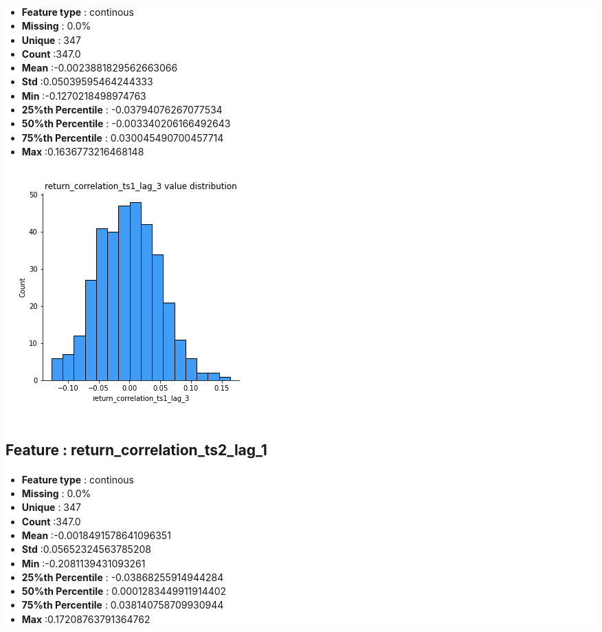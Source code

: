 - **Feature type** : continous
- **Missing** : 0.0%
- **Unique** : 347
- **Count** :347.0
- **Mean** :-0.0023881829562663066
- **Std** :0.05039595464244333
- **Min** :-0.1270218498974763
- **25%th Percentile** : -0.03794076267077534
- **50%th Percentile** : -0.003340206166492643
- **75%th Percentile** : 0.030045490700457714
- **Max** :0.1636773216468148

![](return_correlation_ts1_lag_3.png)
## Feature : return_correlation_ts2_lag_1
- **Feature type** : continous
- **Missing** : 0.0%
- **Unique** : 347
- **Count** :347.0
- **Mean** :-0.0018491578641096351
- **Std** :0.05652324563785208
- **Min** :-0.2081139431093261
- **25%th Percentile** : -0.03868255914944284
- **50%th Percentile** : 0.0001283449911914402
- **75%th Percentile** : 0.038140758709930944
- **Max** :0.17208763791364762
